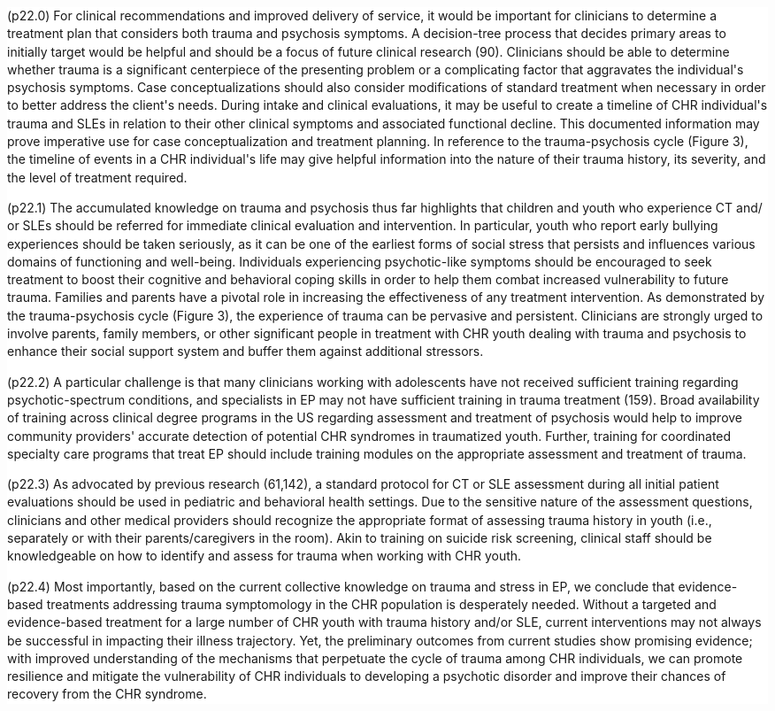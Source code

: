 (p22.0) For clinical recommendations and improved delivery of service, it would be important for clinicians to determine a treatment plan that considers both trauma and psychosis symptoms. A decision-tree process that decides primary areas to initially target would be helpful and should be a focus of future clinical research (90). Clinicians should be able to determine whether trauma is a significant centerpiece of the presenting problem or a complicating factor that aggravates the individual's psychosis symptoms. Case conceptualizations should also consider modifications of standard treatment when necessary in order to better address the client's needs. During intake and clinical evaluations, it may be useful to create a timeline of CHR individual's trauma and SLEs in relation to their other clinical symptoms and associated functional decline. This documented information may prove imperative use for case conceptualization and treatment planning. In reference to the trauma-psychosis cycle (Figure 3), the timeline of events in a CHR individual's life may give helpful information into the nature of their trauma history, its severity, and the level of treatment required.

(p22.1) The accumulated knowledge on trauma and psychosis thus far highlights that children and youth who experience CT and/ or SLEs should be referred for immediate clinical evaluation and intervention. In particular, youth who report early bullying experiences should be taken seriously, as it can be one of the earliest forms of social stress that persists and influences various domains of functioning and well-being. Individuals experiencing psychotic-like symptoms should be encouraged to seek treatment to boost their cognitive and behavioral coping skills in order to help them combat increased vulnerability to future trauma. Families and parents have a pivotal role in increasing the effectiveness of any treatment intervention. As demonstrated by the trauma-psychosis cycle (Figure 3), the experience of trauma can be pervasive and persistent. Clinicians are strongly urged to involve parents, family members, or other significant people in treatment with CHR youth dealing with trauma and psychosis to enhance their social support system and buffer them against additional stressors.

(p22.2) A particular challenge is that many clinicians working with adolescents have not received sufficient training regarding psychotic-spectrum conditions, and specialists in EP may not have sufficient training in trauma treatment (159). Broad availability of training across clinical degree programs in the US regarding assessment and treatment of psychosis would help to improve community providers' accurate detection of potential CHR syndromes in traumatized youth. Further, training for coordinated specialty care programs that treat EP should include training modules on the appropriate assessment and treatment of trauma.

(p22.3) As advocated by previous research (61,142), a standard protocol for CT or SLE assessment during all initial patient evaluations should be used in pediatric and behavioral health settings. Due to the sensitive nature of the assessment questions, clinicians and other medical providers should recognize the appropriate format of assessing trauma history in youth (i.e., separately or with their parents/caregivers in the room). Akin to training on suicide risk screening, clinical staff should be knowledgeable on how to identify and assess for trauma when working with CHR youth.

(p22.4) Most importantly, based on the current collective knowledge on trauma and stress in EP, we conclude that evidence-based treatments addressing trauma symptomology in the CHR population is desperately needed. Without a targeted and evidence-based treatment for a large number of CHR youth with trauma history and/or SLE, current interventions may not always be successful in impacting their illness trajectory. Yet, the preliminary outcomes from current studies show promising evidence; with improved understanding of the mechanisms that perpetuate the cycle of trauma among CHR individuals, we can promote resilience and mitigate the vulnerability of CHR individuals to developing a psychotic disorder and improve their chances of recovery from the CHR syndrome.
